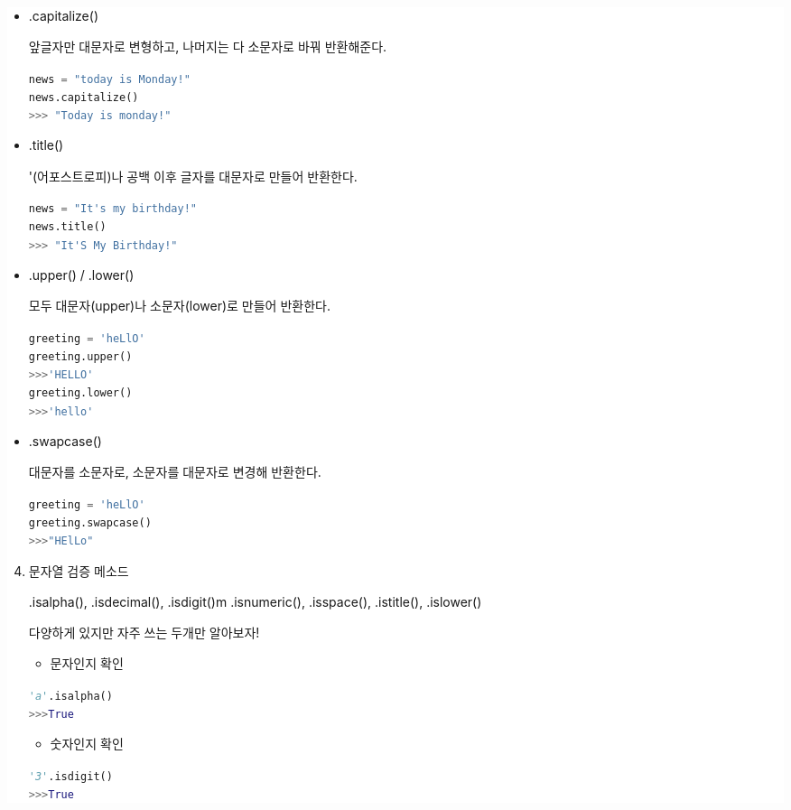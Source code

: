    - .capitalize()

     앞글자만 대문자로 변형하고, 나머지는 다 소문자로 바꿔 반환해준다.

     ```python
     news = "today is Monday!"
     news.capitalize()
     >>> "Today is monday!"
     ```

   - .title()

     '(어포스트로피)나 공백 이후 글자를 대문자로 만들어 반환한다.

     ```python
     news = "It's my birthday!"
     news.title()
     >>> "It'S My Birthday!"
     ```

   - .upper() / .lower()

     모두 대문자(upper)나 소문자(lower)로 만들어 반환한다.

     ```python
     greeting = 'heLlO'
     greeting.upper()
     >>>'HELLO'
     greeting.lower()
     >>>'hello'
     ```

   - .swapcase()

     대문자를 소문자로, 소문자를 대문자로 변경해 반환한다.

     ```python
     greeting = 'heLlO'
     greeting.swapcase()
     >>>"HElLo"
     ```

     

4. 문자열 검증 메소드

   .isalpha(), .isdecimal(), .isdigit()m .isnumeric(), .isspace(), .istitle(), .islower()

   다양하게 있지만 자주 쓰는 두개만 알아보자!

   - 문자인지 확인

   ```python
   'a'.isalpha()
   >>>True
   ```

   - 숫자인지 확인

   ```python
   '3'.isdigit()
   >>>True
   ```
